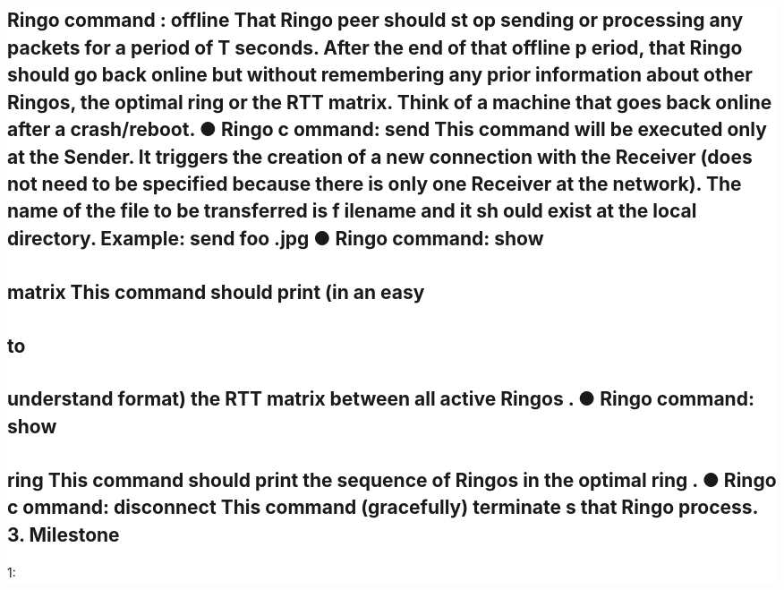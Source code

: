 Ringo command
: 
offline <T> 
That Ringo peer should st
op sending or processing any packets for a period of T seconds. After 
the end of that 
offline 
p
eriod, that Ringo
should go back online but without remembering any prior 
information about other Ringos, the optimal ring or 
the RTT matrix. Think of a machine 
that goes 
back online after a crash/reboot.
●
Ringo c
ommand: 
send <f
ilename>
This command will be executed only at the Sender. It triggers the creation of a new connection 
with  the  Receiver  (does  not  need  to  be  specified  because  there  is  only  one  Receiver  at  the 
network). The name of 
the file to be transferred is 
f
ilename
and it sh
ould exist at the local directory. 
Example: send 
foo
.jpg
●
Ringo command: 
show
-
matrix
This command 
should print (in an easy
-
to
-
understand format) the RTT matrix between all active 
Ringos
.
●
Ringo command: 
show
-
ring
This command 
should print the sequence of 
Ringos in the optimal ring
.
●
Ringo c
ommand: disconnect
This command
(gracefully) 
terminate
s that Ringo process.
3. 
Milestone
-
1: 